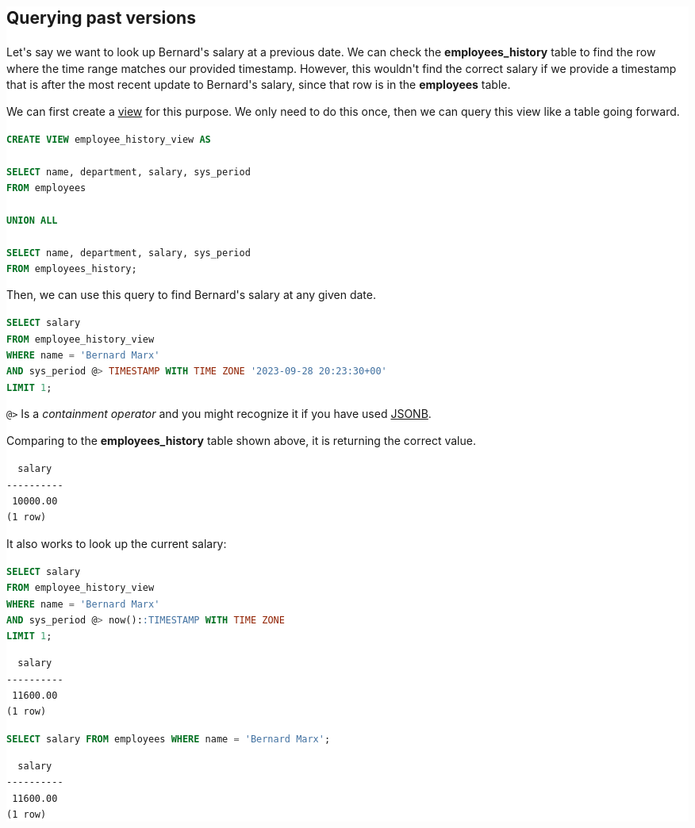 ## Querying past versions

Let's say we want to look up Bernard's salary at a previous date. We can check the **employees_history** table to find the row where the time range matches our provided timestamp. However, this wouldn't find the correct salary if we provide a timestamp that is after the most recent update to Bernard's salary, since that row is in the **employees** table.

We can first create a [view](https://www.postgresql.org/docs/current/tutorial-views.html) for this purpose. We only need to do this once, then we can query this view like a table going forward.

```sql
CREATE VIEW employee_history_view AS

SELECT name, department, salary, sys_period
FROM employees

UNION ALL

SELECT name, department, salary, sys_period
FROM employees_history;
```

Then, we can use this query to find Bernard's salary at any given date.

```sql
SELECT salary
FROM employee_history_view
WHERE name = 'Bernard Marx'
AND sys_period @> TIMESTAMP WITH TIME ZONE '2023-09-28 20:23:30+00'
LIMIT 1;
```

`@>` Is a *containment operator* and you might recognize it if you have used [JSONB](https://tembo.io/docs/postgres_guides/postgres-basics/jsonb).

Comparing to the **employees_history** table shown above, it is returning the correct value.

```
  salary
----------
 10000.00
(1 row)
```

It also works to look up the current salary:
```sql
SELECT salary
FROM employee_history_view
WHERE name = 'Bernard Marx'
AND sys_period @> now()::TIMESTAMP WITH TIME ZONE
LIMIT 1;
```
```
  salary
----------
 11600.00
(1 row)
```
```sql
SELECT salary FROM employees WHERE name = 'Bernard Marx';
```
```
  salary
----------
 11600.00
(1 row)
```
